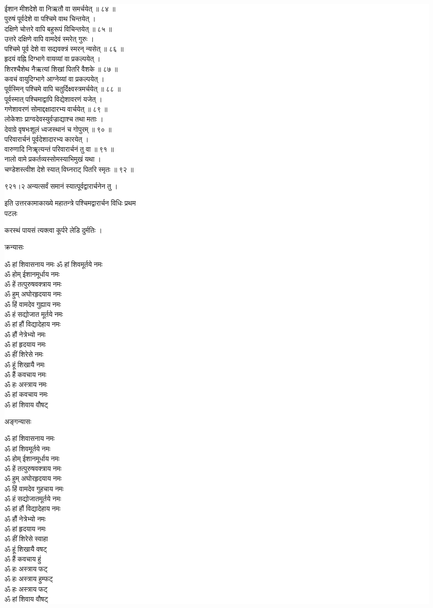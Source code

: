 ईशान मीशदेशे वा निऋतौ वा समर्चयेत् ॥ ८४ ॥  
पुरुषं पूर्वदेशे वा पश्चिमे वाथ चिन्तयेत् ।  
दक्षिणे चोत्तरे वापि बहुरूपं विचिन्तयेत् ॥ ८५ ॥  
उत्तरे दक्षिणे वापि वामदेवं स्मरेत् गुरुः ।  
पश्चिमे पूर्व देशे वा सद्यवक्त्रं स्मरन् न्यसेत् ॥ ८६ ॥  
हृदयं वह्नि दिग्भागे वायव्यां वा प्रकल्पयेत् ।  
शिरश्चैशेथ नैऋत्यां शिखां पितरि वैशके ॥ ८७ ॥  
कवचं वायुदिग्भागे आग्नेय्यां वा प्रकल्पयेत् ।  
पूर्वस्मिन् पश्चिमे वापि चतुर्दिक्ष्वस्त्रमर्चयेत् ॥ ८८ ॥  
पूर्वस्मात् पश्चिमाद्वापि विद्येशावरणं यजेत् ।  
गणेशावरणं सोमाद्दक्षादारभ्य वार्चयेत् ॥ ८९ ॥  
लोकेशाः प्राग्वदेवस्युर्वज्राद्याश्च तथा मताः ।  
देवाग्रे वृषभःशूलं ध्वजस्थानं च गोपुरम् ॥ ९० ॥  
परिवारार्चनं पूर्वदेशादारभ्य कारयेत् ।  
वारुणादि निॠत्यन्तं परिवारार्चनं तु वा ॥ ९१ ॥  
नालो वामे प्रकर्तव्यस्सोमस्याभिमुखं यथा ।  
चण्डेशस्त्वीश देशे स्यात् विघ्नराट् पितरि स्मृतः ॥ ९२ ॥  
  
९२१।२ अन्यत्सर्वं समानं स्यात्पूर्वद्वारार्चनेन तु ।  
  
इति उत्तरकामाकाख्ये महातन्त्रे पश्चिमद्वारार्चन विधिः प्रथम   
पटलः  
  
  
  
करस्थं पायसं त्यक्त्वा कूर्परे लेडि दुर्मतिः ।  
  
क्रन्यासः  
  
ॐ हां शिवासनाय नमः ॐ हां शिवमूर्तये नमः   
ॐ होम् ईशानमूर्धाय नमः  
ॐ हें तत्पुरुषवक्त्राय नमः  
ॐ हुम् अघोरहृदयाय नमः  
ॐ हिं वामदेव गुह्याय नमः  
ॐ हं सद्योजात मूर्तये नमः  
ॐ हां हौं विद्यादेहाय नमः  
ॐ हौं नेत्रेभ्यो नमः  
ॐ हां हृदयाय नमः  
ॐ हीं शिरेसे नमः  
ॐ हूं शिखायै नमः  
ॐ हैं कवचाय नमः  
ॐ हः अस्त्राय नमः  
ॐ हां कवचाय नमः  
ॐ हां शिवाय वौषट्  
  
  
अङ्गन्यासः  
  
ॐ हां शिवासनाय नमः  
ॐ हां शिवमूर्तये नमः  
ॐ होम् ईशानमूर्धाय नमः  
ॐ हें तत्पुरुषवक्त्राय नमः  
ॐ हुम् अघोरहृदयाय नमः  
ॐ हिं वामदेव गुहचाय नमः  
ॐ हं सद्योजातमूर्तये नमः  
ॐ हां हौं विद्यादेहाय नमः  
ॐ हौं नेत्रेभ्यो नमः  
ॐ हां हृदयाय नमः  
ॐ हीं शिरेसे स्वाहा  
ॐ हूं शिखायै वषट्  
ॐ हैं कवचाय हुं  
ॐ हः अस्त्राय फट्  
ॐ हः अस्त्राय हुम्फट्  
ॐ हः अस्त्राय फट्  
ॐ हां शिवाय वौषट्  
  